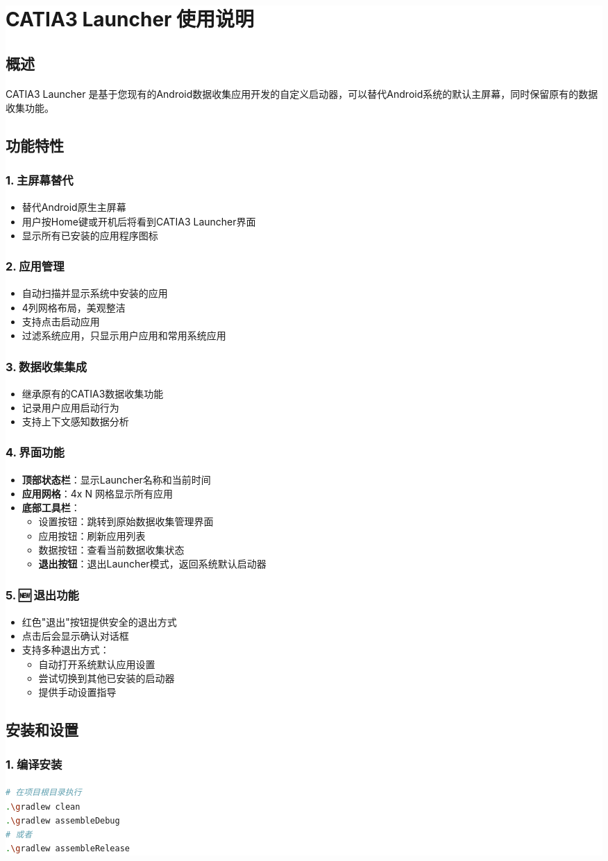 # CATIA3 Launcher 使用说明

## 概述
CATIA3 Launcher 是基于您现有的Android数据收集应用开发的自定义启动器，可以替代Android系统的默认主屏幕，同时保留原有的数据收集功能。

## 功能特性

### 1. 主屏幕替代
- 替代Android原生主屏幕
- 用户按Home键或开机后将看到CATIA3 Launcher界面
- 显示所有已安装的应用程序图标

### 2. 应用管理
- 自动扫描并显示系统中安装的应用
- 4列网格布局，美观整洁
- 支持点击启动应用
- 过滤系统应用，只显示用户应用和常用系统应用

### 3. 数据收集集成
- 继承原有的CATIA3数据收集功能
- 记录用户应用启动行为
- 支持上下文感知数据分析

### 4. 界面功能
- **顶部状态栏**：显示Launcher名称和当前时间
- **应用网格**：4x N 网格显示所有应用
- **底部工具栏**：
  - 设置按钮：跳转到原始数据收集管理界面
  - 应用按钮：刷新应用列表
  - 数据按钮：查看当前数据收集状态
  - **退出按钮**：退出Launcher模式，返回系统默认启动器

### 5. 🆕 退出功能
- 红色"退出"按钮提供安全的退出方式
- 点击后会显示确认对话框
- 支持多种退出方式：
  - 自动打开系统默认应用设置
  - 尝试切换到其他已安装的启动器
  - 提供手动设置指导

## 安装和设置

### 1. 编译安装
```bash
# 在项目根目录执行
.\gradlew clean
.\gradlew assembleDebug
# 或者
.\gradlew assembleRelease
```
